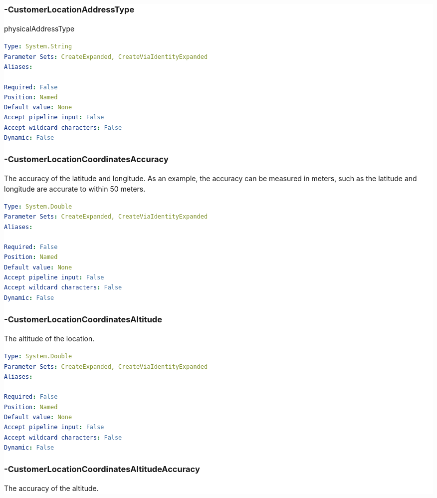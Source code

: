 ### -CustomerLocationAddressType
physicalAddressType

```yaml
Type: System.String
Parameter Sets: CreateExpanded, CreateViaIdentityExpanded
Aliases:

Required: False
Position: Named
Default value: None
Accept pipeline input: False
Accept wildcard characters: False
Dynamic: False
```

### -CustomerLocationCoordinatesAccuracy
The accuracy of the latitude and longitude.
As an example, the accuracy can be measured in meters, such as the latitude and longitude are accurate to within 50 meters.

```yaml
Type: System.Double
Parameter Sets: CreateExpanded, CreateViaIdentityExpanded
Aliases:

Required: False
Position: Named
Default value: None
Accept pipeline input: False
Accept wildcard characters: False
Dynamic: False
```

### -CustomerLocationCoordinatesAltitude
The altitude of the location.

```yaml
Type: System.Double
Parameter Sets: CreateExpanded, CreateViaIdentityExpanded
Aliases:

Required: False
Position: Named
Default value: None
Accept pipeline input: False
Accept wildcard characters: False
Dynamic: False
```

### -CustomerLocationCoordinatesAltitudeAccuracy
The accuracy of the altitude.
